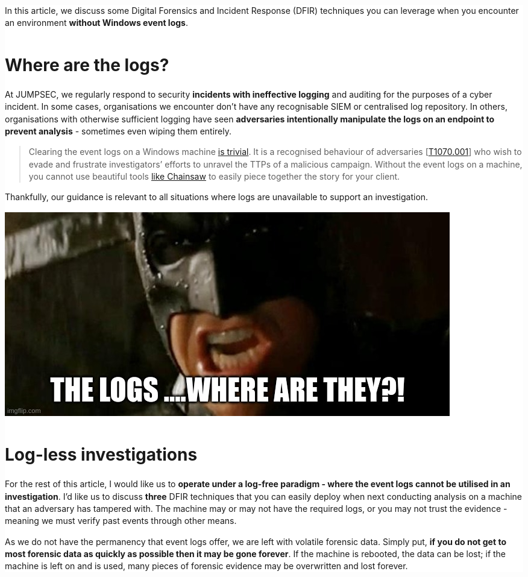 In this article, we discuss some Digital Forensics and Incident Response (DFIR) techniques you can leverage when you encounter an environment **without Windows event logs**.

# Where are the logs?

At JUMPSEC, we regularly respond to security **incidents with ineffective logging** and auditing for the purposes of a cyber incident. In some cases, organisations we encounter don’t have any recognisable SIEM or centralised log repository. In others, organisations with otherwise sufficient logging have seen **adversaries intentionally manipulate the logs on an endpoint to prevent analysis** - sometimes even wiping them entirely. 

> Clearing the event logs on a Windows machine [is trivial](https://www.youtube.com/watch?v=00EwvDKaKyQ). It is a recognised behaviour of adversaries \[[T1070.001](https://attack.mitre.org/techniques/T1070/001/)\] who wish to evade and frustrate investigators’ efforts to unravel the TTPs of a malicious campaign. Without the event logs on a machine, you cannot use beautiful tools [like Chainsaw](https://github.com/countercept/chainsaw) to easily piece together the story for your client. 

Thankfully, our guidance is relevant to all situations where logs are unavailable to support an investigation. 

![bat](images/bat.png)

# Log-less investigations

For the rest of this article, I would like us to **operate under a log-free paradigm - where the event logs cannot be utilised in an investigation**. I’d like us to discuss **three** DFIR techniques that you can easily deploy when next conducting analysis on a machine that an adversary has tampered with. The machine may or may not have the required logs, or you may not trust the evidence - meaning we must verify past events through other means.  

As we do not have the permanency that event logs offer, we are left with volatile forensic data. Simply put, **if you do not get to most forensic data as quickly as possible then it may be gone forever**. If the machine is rebooted, the data can be lost; if the machine is left on and is used, many pieces of forensic evidence may be overwritten and lost forever.

